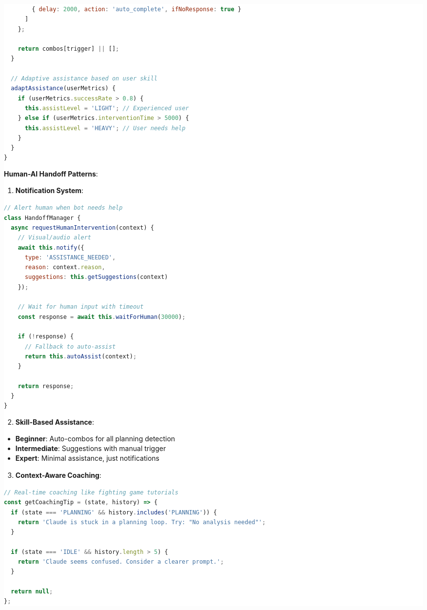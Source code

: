 ```javascript
        { delay: 2000, action: 'auto_complete', ifNoResponse: true }
      ]
    };
    
    return combos[trigger] || [];
  }
  
  // Adaptive assistance based on user skill
  adaptAssistance(userMetrics) {
    if (userMetrics.successRate > 0.8) {
      this.assistLevel = 'LIGHT'; // Experienced user
    } else if (userMetrics.interventionTime > 5000) {
      this.assistLevel = 'HEAVY'; // User needs help
    }
  }
}
```

**Human-AI Handoff Patterns**:

1. **Notification System**:
```javascript
// Alert human when bot needs help
class HandoffManager {
  async requestHumanIntervention(context) {
    // Visual/audio alert
    await this.notify({
      type: 'ASSISTANCE_NEEDED',
      reason: context.reason,
      suggestions: this.getSuggestions(context)
    });
    
    // Wait for human input with timeout
    const response = await this.waitForHuman(30000);
    
    if (!response) {
      // Fallback to auto-assist
      return this.autoAssist(context);
    }
    
    return response;
  }
}
```

2. **Skill-Based Assistance**:
- **Beginner**: Auto-combos for all planning detection
- **Intermediate**: Suggestions with manual trigger
- **Expert**: Minimal assistance, just notifications

3. **Context-Aware Coaching**:
```javascript
// Real-time coaching like fighting game tutorials
const getCoachingTip = (state, history) => {
  if (state === 'PLANNING' && history.includes('PLANNING')) {
    return 'Claude is stuck in a planning loop. Try: "No analysis needed"';
  }
  
  if (state === 'IDLE' && history.length > 5) {
    return 'Claude seems confused. Consider a clearer prompt.';
  }
  
  return null;
};
```
